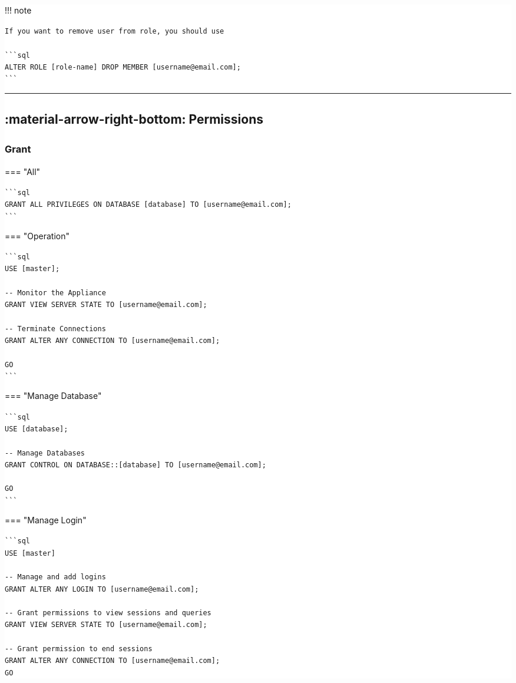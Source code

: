 !!! note

    If you want to remove user from role, you should use

    ```sql
    ALTER ROLE [role-name] DROP MEMBER [username@email.com];
    ```

---

## :material-arrow-right-bottom: Permissions

### Grant

=== "All"

    ```sql
    GRANT ALL PRIVILEGES ON DATABASE [database] TO [username@email.com];
    ```

=== "Operation"

    ```sql
    USE [master];

    -- Monitor the Appliance
    GRANT VIEW SERVER STATE TO [username@email.com];

    -- Terminate Connections
    GRANT ALTER ANY CONNECTION TO [username@email.com];

    GO
    ```

=== "Manage Database"

    ```sql
    USE [database];

    -- Manage Databases
    GRANT CONTROL ON DATABASE::[database] TO [username@email.com];

    GO
    ```

=== "Manage Login"

    ```sql
    USE [master]

    -- Manage and add logins
    GRANT ALTER ANY LOGIN TO [username@email.com];

    -- Grant permissions to view sessions and queries
    GRANT VIEW SERVER STATE TO [username@email.com];

    -- Grant permission to end sessions
    GRANT ALTER ANY CONNECTION TO [username@email.com];
    GO
